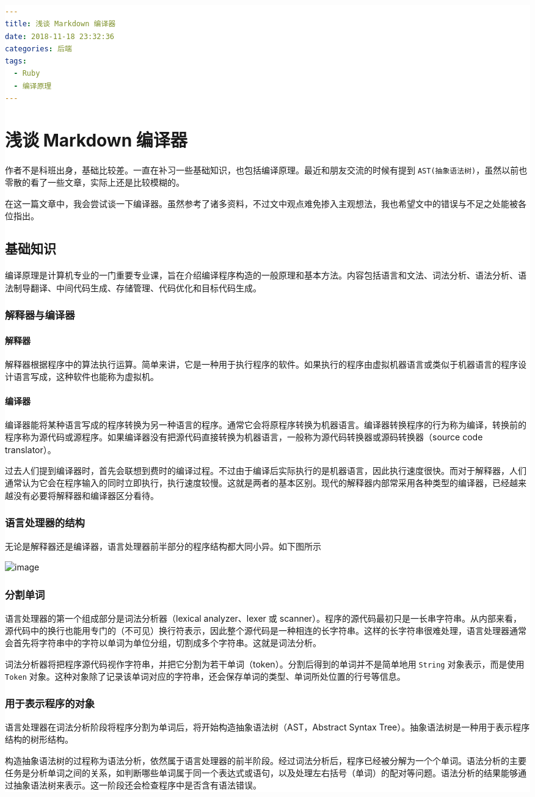 ```yaml
---
title: 浅谈 Markdown 编译器
date: 2018-11-18 23:32:36
categories: 后端
tags:
  - Ruby
  - 编译原理
---
```

# 浅谈 Markdown 编译器

作者不是科班出身，基础比较差。一直在补习一些基础知识，也包括编译原理。最近和朋友交流的时候有提到 `AST(抽象语法树)`，虽然以前也零散的看了一些文章，实际上还是比较模糊的。

在这一篇文章中，我会尝试谈一下编译器。虽然参考了诸多资料，不过文中观点难免掺入主观想法，我也希望文中的错误与不足之处能被各位指出。

## 基础知识

编译原理是计算机专业的一门重要专业课，旨在介绍编译程序构造的一般原理和基本方法。内容包括语言和文法、词法分析、语法分析、语法制导翻译、中间代码生成、存储管理、代码优化和目标代码生成。

### 解释器与编译器

#### 解释器

解释器根据程序中的算法执行运算。简单来讲，它是一种用于执行程序的软件。如果执行的程序由虚拟机器语言或类似于机器语言的程序设计语言写成，这种软件也能称为虚拟机。

#### 编译器

编译器能将某种语言写成的程序转换为另一种语言的程序。通常它会将原程序转换为机器语言。编译器转换程序的行为称为编译，转换前的程序称为源代码或源程序。如果编译器没有把源代码直接转换为机器语言，一般称为源代码转换器或源码转换器（source code translator）。

过去人们提到编译器时，首先会联想到费时的编译过程。不过由于编译后实际执行的是机器语言，因此执行速度很快。而对于解释器，人们通常认为它会在程序输入的同时立即执行，执行速度较慢。这就是两者的基本区别。现代的解释器内部常采用各种类型的编译器，已经越来越没有必要将解释器和编译器区分看待。

### 语言处理器的结构

无论是解释器还是编译器，语言处理器前半部分的程序结构都大同小异。如下图所示

![image](https://www.tuliang.org/images/2018/QQ20181119-000312@2x.png)

### 分割单词

语言处理器的第一个组成部分是词法分析器（lexical analyzer、lexer 或 scanner）。程序的源代码最初只是一长串字符串。从内部来看，源代码中的换行也能用专门的（不可见）换行符表示，因此整个源代码是一种相连的长字符串。这样的长字符串很难处理，语言处理器通常会首先将字符串中的字符以单词为单位分组，切割成多个字符串。这就是词法分析。

词法分析器将把程序源代码视作字符串，并把它分割为若干单词（token）。分割后得到的单词并不是简单地用 `String` 对象表示，而是使用 `Token` 对象。这种对象除了记录该单词对应的字符串，还会保存单词的类型、单词所处位置的行号等信息。

### 用于表示程序的对象

语言处理器在词法分析阶段将程序分割为单词后，将开始构造抽象语法树（AST，Abstract Syntax Tree）。抽象语法树是一种用于表示程序结构的树形结构。

构造抽象语法树的过程称为语法分析，依然属于语言处理器的前半阶段。经过词法分析后，程序已经被分解为一个个单词。语法分析的主要任务是分析单词之间的关系，如判断哪些单词属于同一个表达式或语句，以及处理左右括号（单词）的配对等问题。语法分析的结果能够通过抽象语法树来表示。这一阶段还会检查程序中是否含有语法错误。
